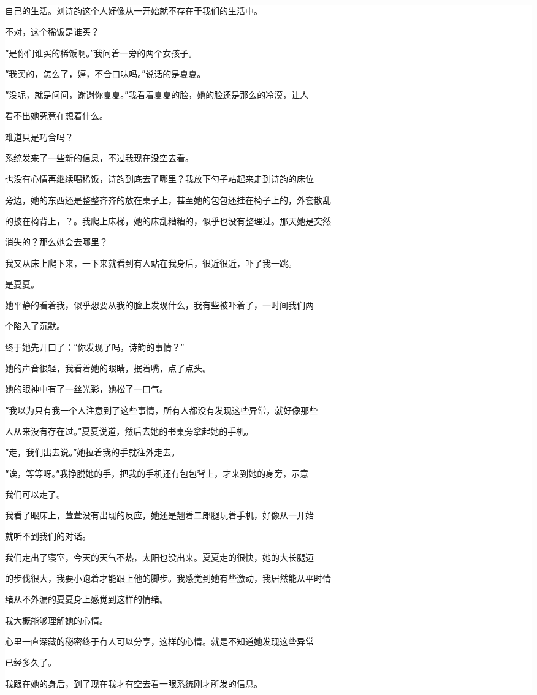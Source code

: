 自己的生活。刘诗韵这个人好像从一开始就不存在于我们的生活中。

不对，这个稀饭是谁买？

“是你们谁买的稀饭啊。”我问着一旁的两个女孩子。

“我买的，怎么了，婷，不合口味吗。”说话的是夏夏。

“没呢，就是问问，谢谢你夏夏。”我看着夏夏的脸，她的脸还是那么的冷漠，让人

看不出她究竟在想着什么。

难道只是巧合吗？

系统发来了一些新的信息，不过我现在没空去看。

也没有心情再继续喝稀饭，诗韵到底去了哪里？我放下勺子站起来走到诗韵的床位

旁边，她的东西还是整整齐齐的放在桌子上，甚至她的包包还挂在椅子上的，外套散乱

的披在椅背上，？。我爬上床梯，她的床乱糟糟的，似乎也没有整理过。那天她是突然

消失的？那么她会去哪里？

我又从床上爬下来，一下来就看到有人站在我身后，很近很近，吓了我一跳。

是夏夏。

她平静的看着我，似乎想要从我的脸上发现什么，我有些被吓着了，一时间我们两

个陷入了沉默。

终于她先开口了：“你发现了吗，诗韵的事情？”

她的声音很轻，我看着她的眼睛，抿着嘴，点了点头。

她的眼神中有了一丝光彩，她松了一口气。

“我以为只有我一个人注意到了这些事情，所有人都没有发现这些异常，就好像那些

人从来没有存在过。”夏夏说道，然后去她的书桌旁拿起她的手机。

“走，我们出去说。”她拉着我的手就往外走去。

“诶，等等呀。”我挣脱她的手，把我的手机还有包包背上，才来到她的身旁，示意

我们可以走了。

我看了眼床上，萱萱没有出现的反应，她还是翘着二郎腿玩着手机，好像从一开始

就听不到我们的对话。

我们走出了寝室，今天的天气不热，太阳也没出来。夏夏走的很快，她的大长腿迈

的步伐很大，我要小跑着才能跟上他的脚步。我感觉到她有些激动，我居然能从平时情

绪从不外漏的夏夏身上感觉到这样的情绪。

我大概能够理解她的心情。

心里一直深藏的秘密终于有人可以分享，这样的心情。就是不知道她发现这些异常

已经多久了。

我跟在她的身后，到了现在我才有空去看一眼系统刚才所发的信息。
